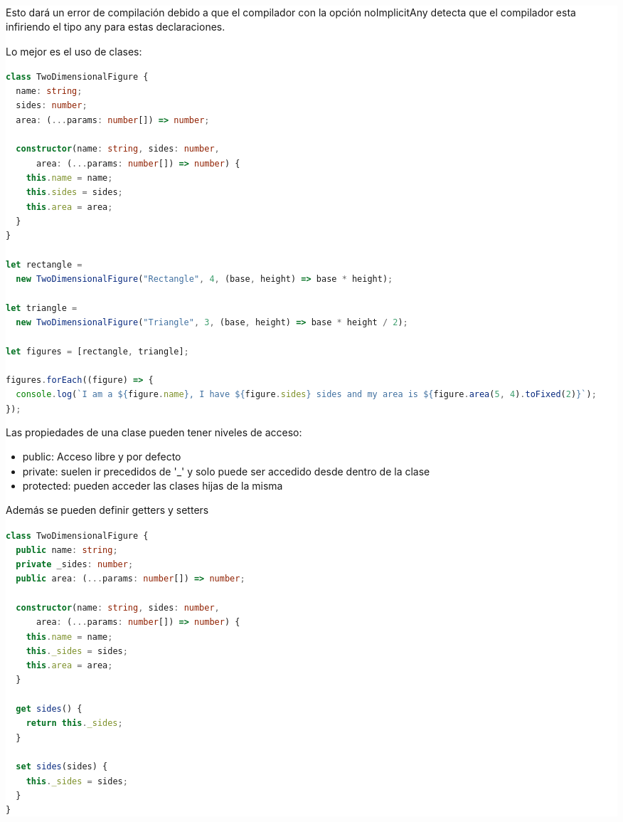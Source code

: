 Esto dará un error de compilación debido a que el compilador con la opción noImplicitAny detecta que el compilador esta infiriendo el tipo any para estas declaraciones.

Lo mejor es el uso de clases:
```ts title:example.ts
class TwoDimensionalFigure {
  name: string;
  sides: number;
  area: (...params: number[]) => number;

  constructor(name: string, sides: number,
      area: (...params: number[]) => number) {
    this.name = name;
    this.sides = sides;
    this.area = area;
  }
}

let rectangle =
  new TwoDimensionalFigure("Rectangle", 4, (base, height) => base * height);

let triangle =
  new TwoDimensionalFigure("Triangle", 3, (base, height) => base * height / 2);

let figures = [rectangle, triangle];

figures.forEach((figure) => {
  console.log(`I am a ${figure.name}, I have ${figure.sides} sides and my area is ${figure.area(5, 4).toFixed(2)}`);
});
```

Las propiedades de una clase pueden tener niveles de acceso:
+ public: Acceso libre y por defecto
+ private: suelen ir precedidos de '\_' y solo puede ser accedido desde dentro de la clase
+ protected: pueden acceder las clases hijas de la misma

Además se pueden definir getters y setters
```ts title:example.ts
class TwoDimensionalFigure {
  public name: string;
  private _sides: number;
  public area: (...params: number[]) => number;

  constructor(name: string, sides: number,
      area: (...params: number[]) => number) {
    this.name = name;
    this._sides = sides;
    this.area = area;
  }

  get sides() {
    return this._sides;
  }

  set sides(sides) {
    this._sides = sides;
  }
}
```


  [propertyName: string]: TwoDimensionalFigure;